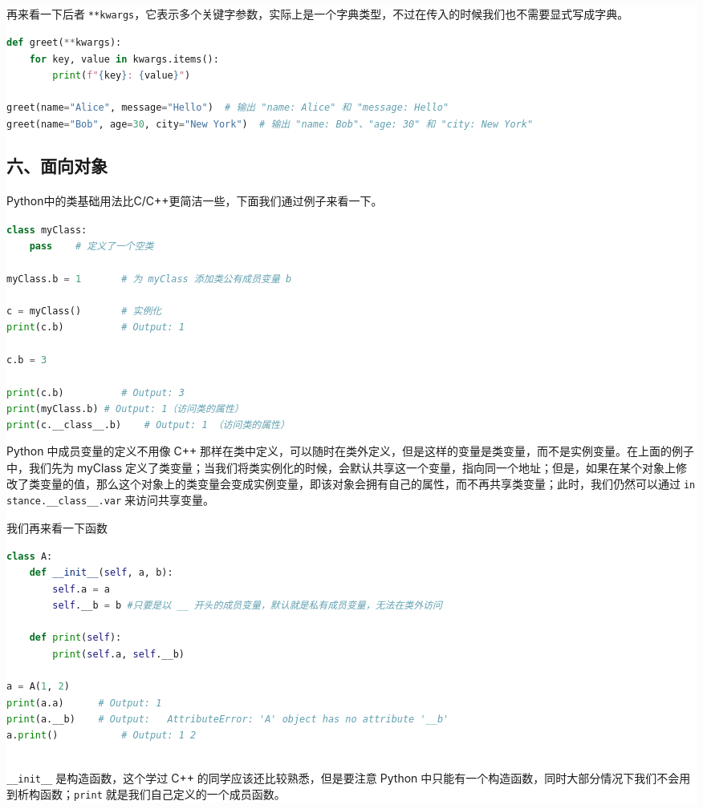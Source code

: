 再来看一下后者 `**kwargs`，它表示多个关键字参数，实际上是一个字典类型，不过在传入的时候我们也不需要显式写成字典。

```python
def greet(**kwargs):
    for key, value in kwargs.items():
        print(f"{key}: {value}")

greet(name="Alice", message="Hello")  # 输出 "name: Alice" 和 "message: Hello"
greet(name="Bob", age=30, city="New York")  # 输出 "name: Bob"、"age: 30" 和 "city: New York"
```

## 六、面向对象
Python中的类基础用法比C/C++更简洁一些，下面我们通过例子来看一下。

```python
class myClass:
  	pass	# 定义了一个空类
  
myClass.b = 1		# 为 myClass 添加类公有成员变量 b

c = myClass()		# 实例化
print(c.b)			# Output: 1

c.b = 3

print(c.b)			# Output: 3
print(myClass.b) # Output: 1（访问类的属性）
print(c.__class__.b)	# Output: 1 （访问类的属性）
```

Python 中成员变量的定义不用像 C++ 那样在类中定义，可以随时在类外定义，但是这样的变量是类变量，而不是实例变量。在上面的例子中，我们先为 myClass 定义了类变量；当我们将类实例化的时候，会默认共享这一个变量，指向同一个地址；但是，如果在某个对象上修改了类变量的值，那么这个对象上的类变量会变成实例变量，即该对象会拥有自己的属性，而不再共享类变量；此时，我们仍然可以通过 `instance.__class__.var` 来访问共享变量。

我们再来看一下函数

```python
class A:
    def __init__(self, a, b):
		self.a = a
		self.__b = b #只要是以 __ 开头的成员变量，默认就是私有成员变量，无法在类外访问
        
    def print(self):
		print(self.a, self.__b)
        
a = A(1, 2)
print(a.a)		# Output: 1
print(a.__b)	# Output:	AttributeError: 'A' object has no attribute '__b'
a.print()			# Output: 1 2
        
```

`__init__` 是构造函数，这个学过 C++ 的同学应该还比较熟悉，但是要注意 Python 中只能有一个构造函数，同时大部分情况下我们不会用到析构函数；`print` 就是我们自己定义的一个成员函数。
